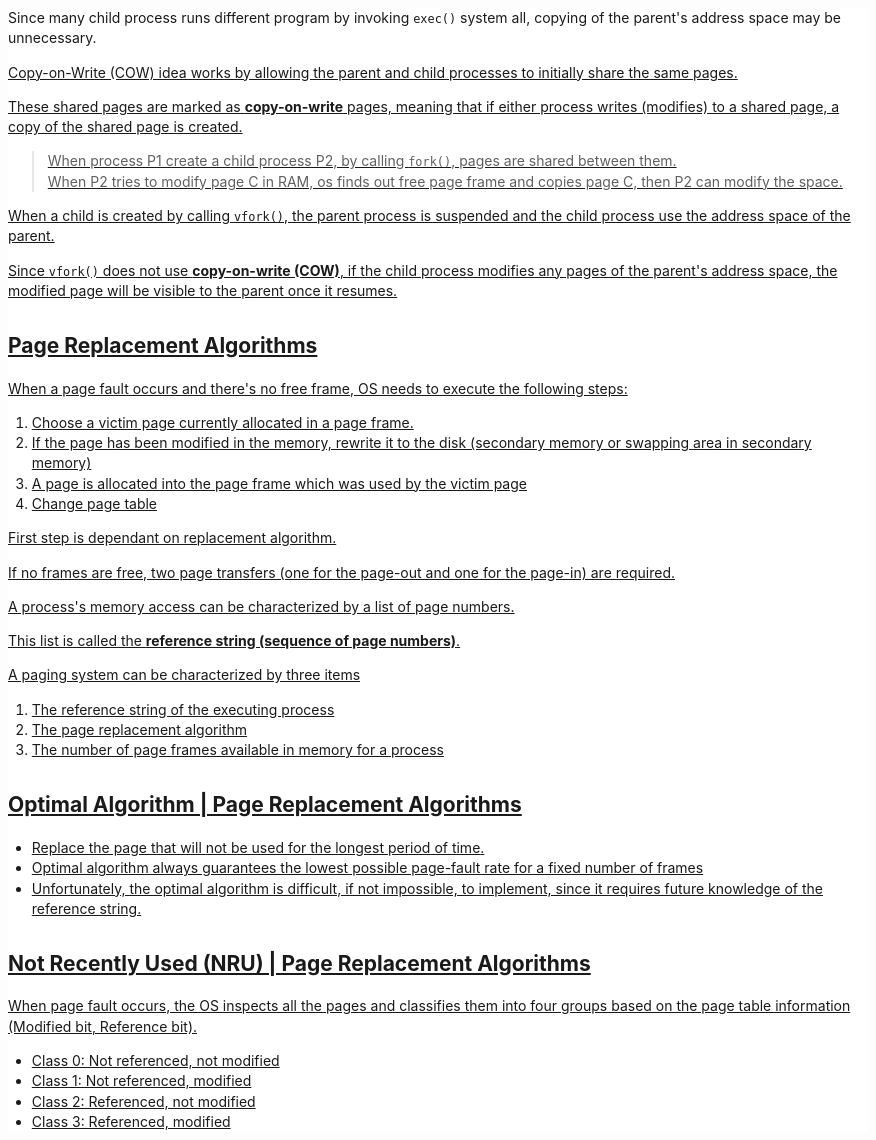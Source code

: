Since many child process runs different program by invoking `exec()` system all, copying of the parent's address space may be unnecessary.  

<u>Copy-on-Write (COW) idea works by allowing the parent and child processes to initially share the same pages.  

These shared pages are marked as **copy-on-write** pages, meaning that if either process writes (modifies) to a shared page, a copy of the shared page is created.  

>When process P1 create a child process P2, by calling `fork()`, pages are shared between them.  
>When P2 tries to modify page C in RAM, os finds out free page frame and copies page C, then P2 can modify the space.  

When a child is created by calling `vfork()`, the parent process is suspended and the child process use the address space of the parent.  

Since `vfork()` does not use **copy-on-write (COW)**, if the child process modifies any pages of the parent's address space, the modified page will be visible to the parent once it resumes.  

## Page Replacement Algorithms 

When a page fault occurs and there's no free frame, OS needs to execute the following steps:  
1. Choose a victim page currently allocated in a page frame.
2. If the page has been modified in the memory, rewrite it to the disk (secondary memory or swapping area in secondary memory)
3. A page is allocated into the page frame which was used by the victim page
4. Change page table

First step is dependant on replacement algorithm.  

If no frames are free, two page transfers (one for the page-out and one for the page-in) are required.  

A process's memory access can be characterized by a list of page numbers.  

This list is called the **reference string (sequence of page numbers)**.  

A paging system can be characterized by three items
1. The reference string of the executing process
2. The page replacement algorithm
3. The number of page frames available in memory for a process

## Optimal Algorithm | Page Replacement Algorithms 

- Replace the page that will <u> not be used for the longest period of time</u>.
- Optimal algorithm always guarantees the lowest possible page-fault rate for a fixed number of frames
- Unfortunately, the optimal algorithm is difficult, if not impossible, to implement, since it requires future knowledge of the reference string.  


## Not Recently Used (NRU) | Page Replacement Algorithms 

When page fault occurs, the OS inspects all the pages and classifies them into four groups based on the page table information (Modified bit, Reference bit).  
- Class 0: Not referenced, not modified
- Class 1: Not referenced, modified
- Class 2: Referenced, not modified
- Class 3: Referenced, modified  
